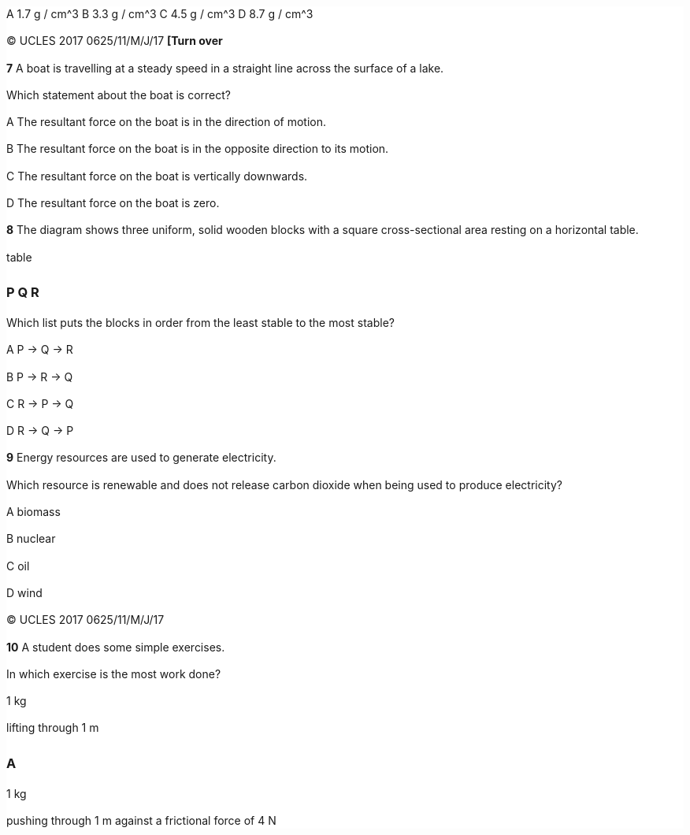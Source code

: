  A 1.7 g / cm^3 B 3.3 g / cm^3 C 4.5 g / cm^3 D 8.7 g / cm^3 


© UCLES 2017 0625/11/M/J/17 **[Turn over** 

**7** A boat is travelling at a steady speed in a straight line across the surface of a lake. 

 Which statement about the boat is correct? 

 A The resultant force on the boat is in the direction of motion. 

 B The resultant force on the boat is in the opposite direction to its motion. 

 C The resultant force on the boat is vertically downwards. 

 D The resultant force on the boat is zero. 

**8** The diagram shows three uniform, solid wooden blocks with a square cross-sectional area resting on a horizontal table. 

 table 

### P Q R 

 Which list puts the blocks in order from the least stable to the most stable? 

 A P → Q → R 

 B P → R → Q 

 C R → P → Q 

 D R → Q → P 

**9** Energy resources are used to generate electricity. 

 Which resource is renewable and does not release carbon dioxide when being used to produce electricity? 

 A biomass 

 B nuclear 

 C oil 

 D wind 


© UCLES 2017 0625/11/M/J/17 

**10** A student does some simple exercises. 

 In which exercise is the most work done? 

 1 kg 

 lifting through 1 m 

### A 

 1 kg 

 pushing through 1 m against a frictional force of 4 N 
